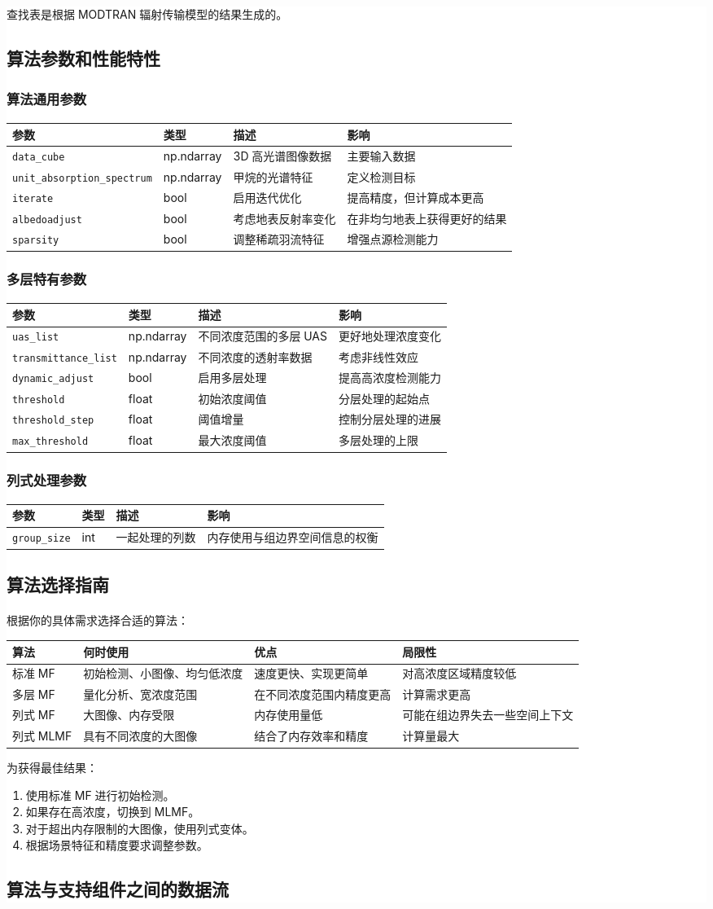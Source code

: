 查找表是根据 MODTRAN 辐射传输模型的结果生成的。

## 算法参数和性能特性

### 算法通用参数

| 参数                       | 类型         | 描述                     | 影响                             |
| :------------------------- | :----------- | :----------------------- | :------------------------------- |
| `data_cube`                | np.ndarray   | 3D 高光谱图像数据        | 主要输入数据                     |
| `unit_absorption_spectrum` | np.ndarray   | 甲烷的光谱特征           | 定义检测目标                     |
| `iterate`                  | bool         | 启用迭代优化             | 提高精度，但计算成本更高         |
| `albedoadjust`             | bool         | 考虑地表反射率变化       | 在非均匀地表上获得更好的结果     |
| `sparsity`                 | bool         | 调整稀疏羽流特征         | 增强点源检测能力                 |

### 多层特有参数

| 参数             | 类型       | 描述                       | 影响                         |
| :--------------- | :--------- | :------------------------- | :--------------------------- |
| `uas_list`       | np.ndarray | 不同浓度范围的多层 UAS     | 更好地处理浓度变化           |
| `transmittance_list` | np.ndarray | 不同浓度的透射率数据       | 考虑非线性效应               |
| `dynamic_adjust` | bool       | 启用多层处理               | 提高高浓度检测能力           |
| `threshold`      | float      | 初始浓度阈值               | 分层处理的起始点             |
| `threshold_step` | float      | 阈值增量                   | 控制分层处理的进展           |
| `max_threshold`  | float      | 最大浓度阈值               | 多层处理的上限               |

### 列式处理参数

| 参数         | 类型   | 描述                         | 影响                     |
| :----------- | :----- | :--------------------------- | :----------------------- |
| `group_size` | int    | 一起处理的列数               | 内存使用与组边界空间信息的权衡 |

## 算法选择指南

根据你的具体需求选择合适的算法：

| 算法             | 何时使用                               | 优点                         | 局限性                       |
| :--------------- | :------------------------------------- | :--------------------------- | :--------------------------- |
| 标准 MF          | 初始检测、小图像、均匀低浓度           | 速度更快、实现更简单         | 对高浓度区域精度较低         |
| 多层 MF          | 量化分析、宽浓度范围                   | 在不同浓度范围内精度更高     | 计算需求更高                 |
| 列式 MF          | 大图像、内存受限                       | 内存使用量低                 | 可能在组边界失去一些空间上下文 |
| 列式 MLMF        | 具有不同浓度的大图像                   | 结合了内存效率和精度         | 计算量最大                   |

为获得最佳结果：

1. 使用标准 MF 进行初始检测。
2. 如果存在高浓度，切换到 MLMF。
3. 对于超出内存限制的大图像，使用列式变体。
4. 根据场景特征和精度要求调整参数。

## 算法与支持组件之间的数据流
